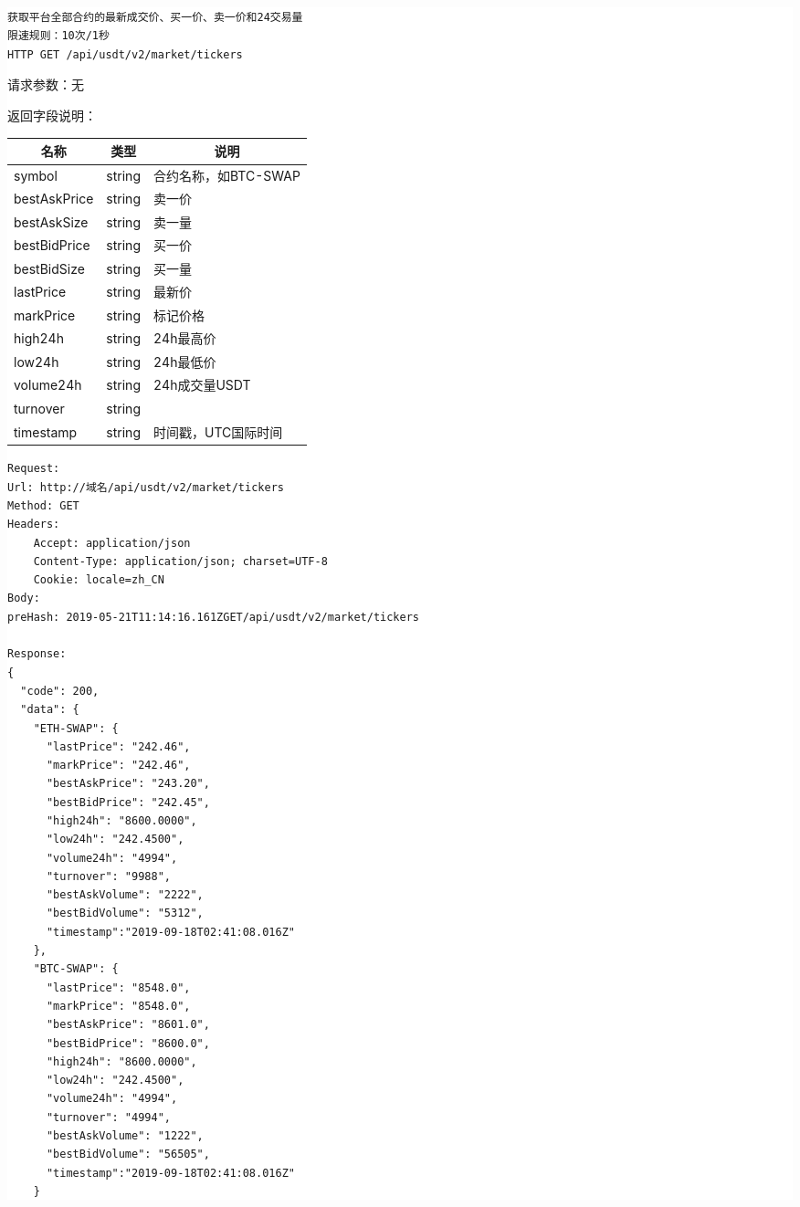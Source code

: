 ```
获取平台全部合约的最新成交价、买一价、卖一价和24交易量
限速规则：10次/1秒
HTTP GET /api/usdt/v2/market/tickers
```
请求参数：无

返回字段说明：

名称   | 类型  | 说明
---------|---------|---------|
symbol         | string | 合约名称，如BTC-SWAP
bestAskPrice   | string | 卖一价
bestAskSize    | string | 卖一量
bestBidPrice   | string | 买一价
bestBidSize    | string | 买一量
lastPrice    | string | 最新价
markPrice      | string | 标记价格
high24h        | string | 24h最高价
low24h         | string | 24h最低价
volume24h      | string | 24h成交量USDT
turnover      | string |  
timestamp      | string |  时间戳，UTC国际时间


```
Request:
Url: http://域名/api/usdt/v2/market/tickers
Method: GET
Headers: 
	Accept: application/json
	Content-Type: application/json; charset=UTF-8
	Cookie: locale=zh_CN
Body: 
preHash: 2019-05-21T11:14:16.161ZGET/api/usdt/v2/market/tickers

Response:
{
  "code": 200, 
  "data": {
    "ETH-SWAP": {
      "lastPrice": "242.46", 
      "markPrice": "242.46", 
      "bestAskPrice": "243.20", 
      "bestBidPrice": "242.45", 
      "high24h": "8600.0000", 
      "low24h": "242.4500", 
      "volume24h": "4994", 
      "turnover": "9988", 
      "bestAskVolume": "2222", 
      "bestBidVolume": "5312",
      "timestamp":"2019-09-18T02:41:08.016Z"
    }, 
    "BTC-SWAP": {
      "lastPrice": "8548.0", 
      "markPrice": "8548.0", 
      "bestAskPrice": "8601.0", 
      "bestBidPrice": "8600.0", 
      "high24h": "8600.0000", 
      "low24h": "242.4500", 
      "volume24h": "4994", 
      "turnover": "4994", 
      "bestAskVolume": "1222", 
      "bestBidVolume": "56505",
      "timestamp":"2019-09-18T02:41:08.016Z"
    }
```